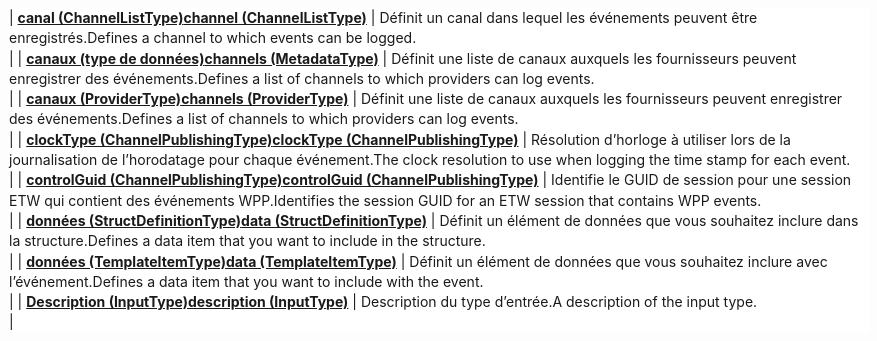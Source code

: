 | [<span data-ttu-id="ed4e8-116">**canal (ChannelListType)**</span><span class="sxs-lookup"><span data-stu-id="ed4e8-116">**channel (ChannelListType)**</span></span>](eventmanifestschema-channel-channellisttype-element.md)                                 | <span data-ttu-id="ed4e8-117">Définit un canal dans lequel les événements peuvent être enregistrés.</span><span class="sxs-lookup"><span data-stu-id="ed4e8-117">Defines a channel to which events can be logged.</span></span><br/>                                                                                                                                                                                                                          |
| [<span data-ttu-id="ed4e8-118">**canaux (type de données)**</span><span class="sxs-lookup"><span data-stu-id="ed4e8-118">**channels (MetadataType)**</span></span>](eventmanifestschema-channels-metadatatype-element.md)                                     | <span data-ttu-id="ed4e8-119">Définit une liste de canaux auxquels les fournisseurs peuvent enregistrer des événements.</span><span class="sxs-lookup"><span data-stu-id="ed4e8-119">Defines a list of channels to which providers can log events.</span></span><br/>                                                                                                                                                                                                             |
| [<span data-ttu-id="ed4e8-120">**canaux (ProviderType)**</span><span class="sxs-lookup"><span data-stu-id="ed4e8-120">**channels (ProviderType)**</span></span>](eventmanifestschema-channels-providertype-element.md)                                     | <span data-ttu-id="ed4e8-121">Définit une liste de canaux auxquels les fournisseurs peuvent enregistrer des événements.</span><span class="sxs-lookup"><span data-stu-id="ed4e8-121">Defines a list of channels to which providers can log events.</span></span><br/>                                                                                                                                                                                                             |
| [<span data-ttu-id="ed4e8-122">**clockType (ChannelPublishingType)**</span><span class="sxs-lookup"><span data-stu-id="ed4e8-122">**clockType (ChannelPublishingType)**</span></span>](eventmanifestschema-clocktype-channelpublishingtype-element.md)                 | <span data-ttu-id="ed4e8-123">Résolution d’horloge à utiliser lors de la journalisation de l’horodatage pour chaque événement.</span><span class="sxs-lookup"><span data-stu-id="ed4e8-123">The clock resolution to use when logging the time stamp for each event.</span></span><br/>                                                                                                                                                                                                   |
| [<span data-ttu-id="ed4e8-124">**controlGuid (ChannelPublishingType)**</span><span class="sxs-lookup"><span data-stu-id="ed4e8-124">**controlGuid (ChannelPublishingType)**</span></span>](eventmanifestschema-controlguid-channelpublishingtype-element.md)             | <span data-ttu-id="ed4e8-125">Identifie le GUID de session pour une session ETW qui contient des événements WPP.</span><span class="sxs-lookup"><span data-stu-id="ed4e8-125">Identifies the session GUID for an ETW session that contains WPP events.</span></span><br/>                                                                                                                                                                                                  |
| [<span data-ttu-id="ed4e8-126">**données (StructDefinitionType)**</span><span class="sxs-lookup"><span data-stu-id="ed4e8-126">**data (StructDefinitionType)**</span></span>](eventmanifestschema-data-structdefinitiontype-element.md)                             | <span data-ttu-id="ed4e8-127">Définit un élément de données que vous souhaitez inclure dans la structure.</span><span class="sxs-lookup"><span data-stu-id="ed4e8-127">Defines a data item that you want to include in the structure.</span></span><br/>                                                                                                                                                                                                            |
| [<span data-ttu-id="ed4e8-128">**données (TemplateItemType)**</span><span class="sxs-lookup"><span data-stu-id="ed4e8-128">**data (TemplateItemType)**</span></span>](eventmanifestschema-data-templateitemtype-element.md)                                     | <span data-ttu-id="ed4e8-129">Définit un élément de données que vous souhaitez inclure avec l’événement.</span><span class="sxs-lookup"><span data-stu-id="ed4e8-129">Defines a data item that you want to include with the event.</span></span><br/>                                                                                                                                                                                                              |
| [<span data-ttu-id="ed4e8-130">**Description (InputType)**</span><span class="sxs-lookup"><span data-stu-id="ed4e8-130">**description (InputType)**</span></span>](eventmanifestschema-description-inputtype-element.md)                                     | <span data-ttu-id="ed4e8-131">Description du type d’entrée.</span><span class="sxs-lookup"><span data-stu-id="ed4e8-131">A description of the input type.</span></span><br/>                                                                                                                                                                                                                                          |
